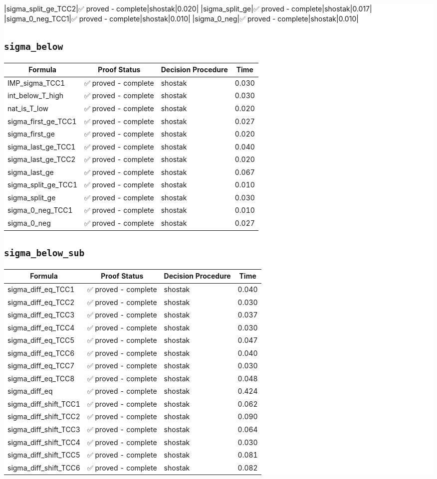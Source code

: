 |sigma_split_ge_TCC2|✅ proved - complete|shostak|0.020|
|sigma_split_ge|✅ proved - complete|shostak|0.017|
|sigma_0_neg_TCC1|✅ proved - complete|shostak|0.010|
|sigma_0_neg|✅ proved - complete|shostak|0.010|

## `sigma_below`

| Formula | Proof Status | Decision Procedure | Time |
| ---     | ---          | ---                | ---  |
|IMP_sigma_TCC1|✅ proved - complete|shostak|0.030|
|int_below_T_high|✅ proved - complete|shostak|0.030|
|nat_is_T_low|✅ proved - complete|shostak|0.020|
|sigma_first_ge_TCC1|✅ proved - complete|shostak|0.027|
|sigma_first_ge|✅ proved - complete|shostak|0.020|
|sigma_last_ge_TCC1|✅ proved - complete|shostak|0.040|
|sigma_last_ge_TCC2|✅ proved - complete|shostak|0.020|
|sigma_last_ge|✅ proved - complete|shostak|0.067|
|sigma_split_ge_TCC1|✅ proved - complete|shostak|0.010|
|sigma_split_ge|✅ proved - complete|shostak|0.030|
|sigma_0_neg_TCC1|✅ proved - complete|shostak|0.010|
|sigma_0_neg|✅ proved - complete|shostak|0.027|

## `sigma_below_sub`

| Formula | Proof Status | Decision Procedure | Time |
| ---     | ---          | ---                | ---  |
|sigma_diff_eq_TCC1|✅ proved - complete|shostak|0.040|
|sigma_diff_eq_TCC2|✅ proved - complete|shostak|0.030|
|sigma_diff_eq_TCC3|✅ proved - complete|shostak|0.037|
|sigma_diff_eq_TCC4|✅ proved - complete|shostak|0.030|
|sigma_diff_eq_TCC5|✅ proved - complete|shostak|0.047|
|sigma_diff_eq_TCC6|✅ proved - complete|shostak|0.040|
|sigma_diff_eq_TCC7|✅ proved - complete|shostak|0.030|
|sigma_diff_eq_TCC8|✅ proved - complete|shostak|0.048|
|sigma_diff_eq|✅ proved - complete|shostak|0.424|
|sigma_diff_shift_TCC1|✅ proved - complete|shostak|0.062|
|sigma_diff_shift_TCC2|✅ proved - complete|shostak|0.090|
|sigma_diff_shift_TCC3|✅ proved - complete|shostak|0.064|
|sigma_diff_shift_TCC4|✅ proved - complete|shostak|0.030|
|sigma_diff_shift_TCC5|✅ proved - complete|shostak|0.081|
|sigma_diff_shift_TCC6|✅ proved - complete|shostak|0.082|